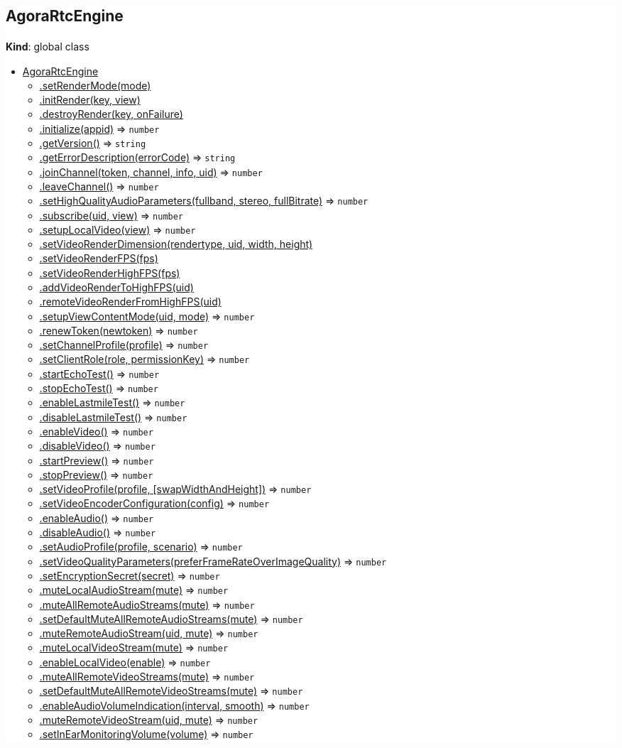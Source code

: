 <a name="AgoraRtcEngine"></a>

## AgoraRtcEngine
**Kind**: global class  

* [AgoraRtcEngine](#AgoraRtcEngine)
    * [.setRenderMode(mode)](#AgoraRtcEngine+setRenderMode)
    * [.initRender(key, view)](#AgoraRtcEngine+initRender)
    * [.destroyRender(key, onFailure)](#AgoraRtcEngine+destroyRender)
    * [.initialize(appid)](#AgoraRtcEngine+initialize) ⇒ <code>number</code>
    * [.getVersion()](#AgoraRtcEngine+getVersion) ⇒ <code>string</code>
    * [.getErrorDescription(errorCode)](#AgoraRtcEngine+getErrorDescription) ⇒ <code>string</code>
    * [.joinChannel(token, channel, info, uid)](#AgoraRtcEngine+joinChannel) ⇒ <code>number</code>
    * [.leaveChannel()](#AgoraRtcEngine+leaveChannel) ⇒ <code>number</code>
    * [.setHighQualityAudioParameters(fullband, stereo, fullBitrate)](#AgoraRtcEngine+setHighQualityAudioParameters) ⇒ <code>number</code>
    * [.subscribe(uid, view)](#AgoraRtcEngine+subscribe) ⇒ <code>number</code>
    * [.setupLocalVideo(view)](#AgoraRtcEngine+setupLocalVideo) ⇒ <code>number</code>
    * [.setVideoRenderDimension(rendertype, uid, width, height)](#AgoraRtcEngine+setVideoRenderDimension)
    * [.setVideoRenderFPS(fps)](#AgoraRtcEngine+setVideoRenderFPS)
    * [.setVideoRenderHighFPS(fps)](#AgoraRtcEngine+setVideoRenderHighFPS)
    * [.addVideoRenderToHighFPS(uid)](#AgoraRtcEngine+addVideoRenderToHighFPS)
    * [.remoteVideoRenderFromHighFPS(uid)](#AgoraRtcEngine+remoteVideoRenderFromHighFPS)
    * [.setupViewContentMode(uid, mode)](#AgoraRtcEngine+setupViewContentMode) ⇒ <code>number</code>
    * [.renewToken(newtoken)](#AgoraRtcEngine+renewToken) ⇒ <code>number</code>
    * [.setChannelProfile(profile)](#AgoraRtcEngine+setChannelProfile) ⇒ <code>number</code>
    * [.setClientRole(role, permissionKey)](#AgoraRtcEngine+setClientRole) ⇒ <code>number</code>
    * [.startEchoTest()](#AgoraRtcEngine+startEchoTest) ⇒ <code>number</code>
    * [.stopEchoTest()](#AgoraRtcEngine+stopEchoTest) ⇒ <code>number</code>
    * [.enableLastmileTest()](#AgoraRtcEngine+enableLastmileTest) ⇒ <code>number</code>
    * [.disableLastmileTest()](#AgoraRtcEngine+disableLastmileTest) ⇒ <code>number</code>
    * [.enableVideo()](#AgoraRtcEngine+enableVideo) ⇒ <code>number</code>
    * [.disableVideo()](#AgoraRtcEngine+disableVideo) ⇒ <code>number</code>
    * [.startPreview()](#AgoraRtcEngine+startPreview) ⇒ <code>number</code>
    * [.stopPreview()](#AgoraRtcEngine+stopPreview) ⇒ <code>number</code>
    * [.setVideoProfile(profile, [swapWidthAndHeight])](#AgoraRtcEngine+setVideoProfile) ⇒ <code>number</code>
    * [.setVideoEncoderConfiguration(config)](#AgoraRtcEngine+setVideoEncoderConfiguration) ⇒ <code>number</code>
    * [.enableAudio()](#AgoraRtcEngine+enableAudio) ⇒ <code>number</code>
    * [.disableAudio()](#AgoraRtcEngine+disableAudio) ⇒ <code>number</code>
    * [.setAudioProfile(profile, scenario)](#AgoraRtcEngine+setAudioProfile) ⇒ <code>number</code>
    * [.setVideoQualityParameters(preferFrameRateOverImageQuality)](#AgoraRtcEngine+setVideoQualityParameters) ⇒ <code>number</code>
    * [.setEncryptionSecret(secret)](#AgoraRtcEngine+setEncryptionSecret) ⇒ <code>number</code>
    * [.muteLocalAudioStream(mute)](#AgoraRtcEngine+muteLocalAudioStream) ⇒ <code>number</code>
    * [.muteAllRemoteAudioStreams(mute)](#AgoraRtcEngine+muteAllRemoteAudioStreams) ⇒ <code>number</code>
    * [.setDefaultMuteAllRemoteAudioStreams(mute)](#AgoraRtcEngine+setDefaultMuteAllRemoteAudioStreams) ⇒ <code>number</code>
    * [.muteRemoteAudioStream(uid, mute)](#AgoraRtcEngine+muteRemoteAudioStream) ⇒ <code>number</code>
    * [.muteLocalVideoStream(mute)](#AgoraRtcEngine+muteLocalVideoStream) ⇒ <code>number</code>
    * [.enableLocalVideo(enable)](#AgoraRtcEngine+enableLocalVideo) ⇒ <code>number</code>
    * [.muteAllRemoteVideoStreams(mute)](#AgoraRtcEngine+muteAllRemoteVideoStreams) ⇒ <code>number</code>
    * [.setDefaultMuteAllRemoteVideoStreams(mute)](#AgoraRtcEngine+setDefaultMuteAllRemoteVideoStreams) ⇒ <code>number</code>
    * [.enableAudioVolumeIndication(interval, smooth)](#AgoraRtcEngine+enableAudioVolumeIndication) ⇒ <code>number</code>
    * [.muteRemoteVideoStream(uid, mute)](#AgoraRtcEngine+muteRemoteVideoStream) ⇒ <code>number</code>
    * [.setInEarMonitoringVolume(volume)](#AgoraRtcEngine+setInEarMonitoringVolume) ⇒ <code>number</code>